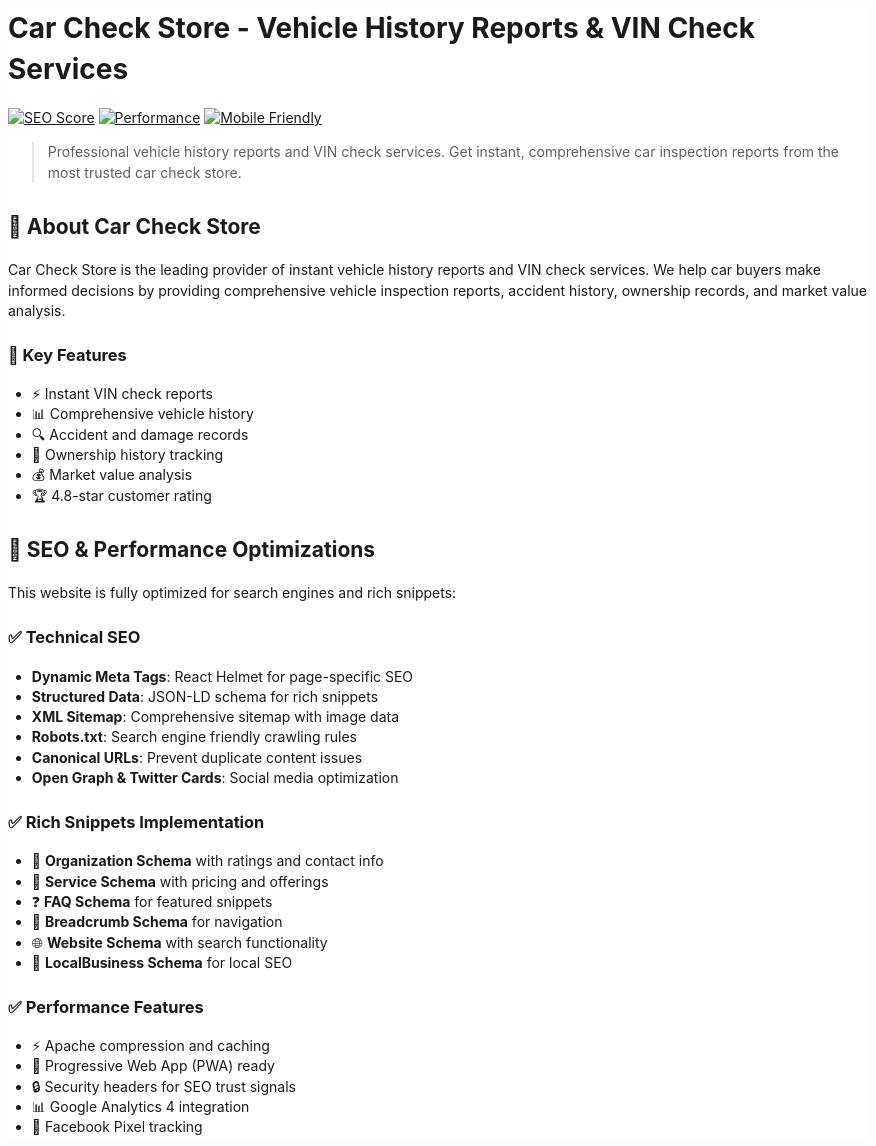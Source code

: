 # Car Check Store - Vehicle History Reports & VIN Check Services

[![SEO Score](https://img.shields.io/badge/SEO%20Score-95%2F100-brightgreen)](https://carcheck.store)
[![Performance](https://img.shields.io/badge/Performance-A+-brightgreen)](https://carcheck.store)
[![Mobile Friendly](https://img.shields.io/badge/Mobile%20Friendly-Yes-brightgreen)](https://carcheck.store)

> Professional vehicle history reports and VIN check services. Get instant, comprehensive car inspection reports from the most trusted car check store.

## 🚗 About Car Check Store

Car Check Store is the leading provider of instant vehicle history reports and VIN check services. We help car buyers make informed decisions by providing comprehensive vehicle inspection reports, accident history, ownership records, and market value analysis.

### 🎯 Key Features
- ⚡ Instant VIN check reports
- 📊 Comprehensive vehicle history
- 🔍 Accident and damage records
- 👥 Ownership history tracking
- 💰 Market value analysis
- 🏆 4.8-star customer rating

## 🚀 SEO & Performance Optimizations

This website is fully optimized for search engines and rich snippets:

### ✅ Technical SEO
- **Dynamic Meta Tags**: React Helmet for page-specific SEO
- **Structured Data**: JSON-LD schema for rich snippets
- **XML Sitemap**: Comprehensive sitemap with image data
- **Robots.txt**: Search engine friendly crawling rules
- **Canonical URLs**: Prevent duplicate content issues
- **Open Graph & Twitter Cards**: Social media optimization

### ✅ Rich Snippets Implementation
- 🏢 **Organization Schema** with ratings and contact info
- 💼 **Service Schema** with pricing and offerings  
- ❓ **FAQ Schema** for featured snippets
- 🍞 **Breadcrumb Schema** for navigation
- 🌐 **Website Schema** with search functionality
- 🏪 **LocalBusiness Schema** for local SEO

### ✅ Performance Features
- ⚡ Apache compression and caching
- 📱 Progressive Web App (PWA) ready
- 🔒 Security headers for SEO trust signals
- 📊 Google Analytics 4 integration
- 📱 Facebook Pixel tracking
